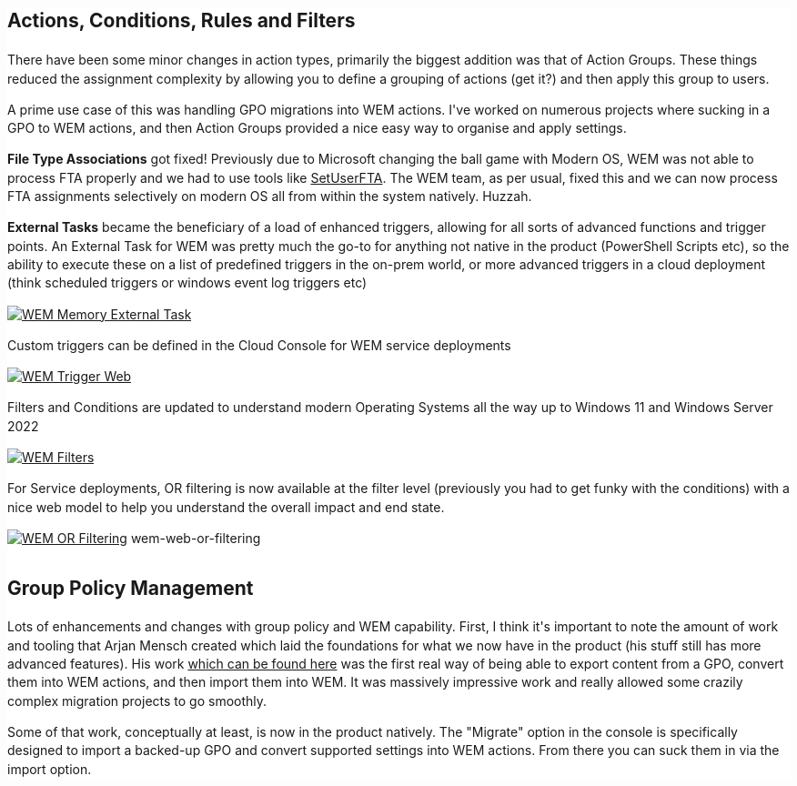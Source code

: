 ## Actions, Conditions, Rules and Filters

There have been some minor changes in action types, primarily the biggest addition was that of Action Groups. These things reduced the assignment complexity by allowing you to define a grouping of actions (get it?) and then apply this group to users.

A prime use case of this was handling GPO migrations into WEM actions. I've worked on numerous projects where sucking in a GPO to WEM actions, and then Action Groups provided a nice easy way to organise and apply settings.

**File Type Associations** got fixed! Previously due to Microsoft changing the ball game with Modern OS, WEM was not able to process FTA properly and we had to use tools like [SetUserFTA](https://jkindon.com/file-type-association-with-wem-and-setuserfta/). The WEM team, as per usual, fixed this and we can now process FTA assignments selectively on modern OS all from within the system natively. Huzzah.

**External Tasks** became the beneficiary of a load of enhanced triggers, allowing for all sorts of advanced functions and trigger points. An External Task for WEM was pretty much the go-to for anything not native in the product (PowerShell Scripts etc), so the ability to execute these on a list of predefined triggers in the on-prem world, or more advanced triggers in a cloud deployment (think scheduled triggers or windows event log triggers etc)

[![WEM Memory External Task]({{site.baseurl}}/assets/img/wem-advanced-guidance-2023/wem-external-task.png)]({{site.baseurl}}/assets/img/wem-advanced-guidance-2023/wem-external-task.png)

Custom triggers can be defined in the Cloud Console for WEM service deployments

[![WEM Trigger Web]({{site.baseurl}}/assets/img/wem-advanced-guidance-2023/wem-trigger-web.png)]({{site.baseurl}}/assets/img/wem-advanced-guidance-2023/wem-trigger-web.png)

Filters and Conditions are updated to understand modern Operating Systems all the way up to Windows 11 and Windows Server 2022

[![WEM Filters]({{site.baseurl}}/assets/img/wem-advanced-guidance-2023/wem-filter-modern-os.png)]({{site.baseurl}}/assets/img/wem-advanced-guidance-2023/wem-filter-modern-os.png)

For Service deployments, OR filtering is now available at the filter level (previously you had to get funky with the conditions) with a nice web model to help you understand the overall impact and end state.

[![WEM OR Filtering]({{site.baseurl}}/assets/img/wem-advanced-guidance-2023/wem-web-or-filtering.png)]({{site.baseurl}}/assets/img/wem-advanced-guidance-2023/wem-web-or-filtering.png)
wem-web-or-filtering

## Group Policy Management

Lots of enhancements and changes with group policy and WEM capability. First, I think it's important to note the amount of work and tooling that Arjan Mensch created which laid the foundations for what we now have in the product (his stuff still has more advanced features). His work [which can be found here](https://github.com/msfreaks/Citrix.WEM) was the first real way of being able to export content from a GPO, convert them into WEM actions, and then import them into WEM. It was massively impressive work and really allowed some crazily complex migration projects to go smoothly.

Some of that work, conceptually at least, is now in the product natively. The "Migrate" option in the console is specifically designed to import a backed-up GPO and convert supported settings into WEM actions. From there you can suck them in via the import option.
